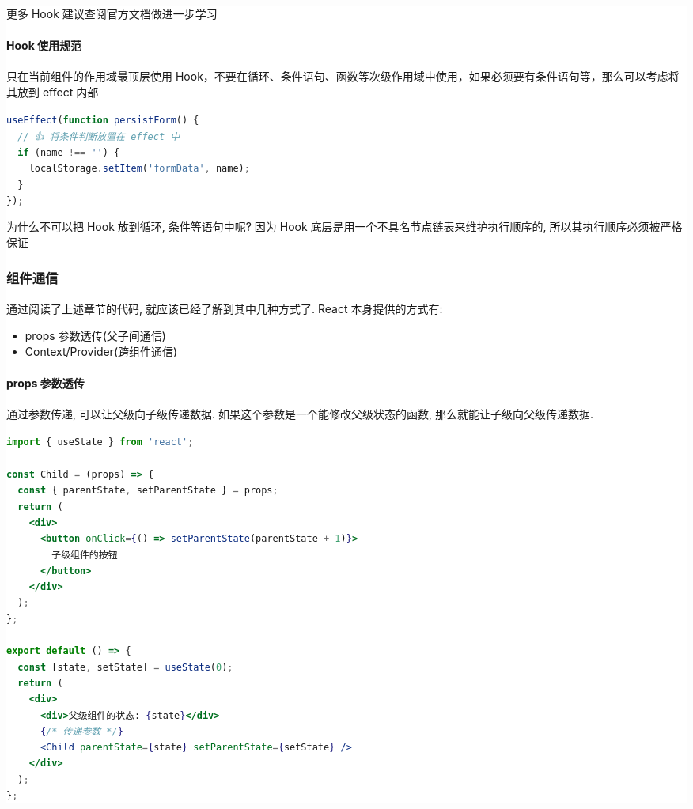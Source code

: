 更多 Hook 建议查阅官方文档做进一步学习

#### Hook 使用规范

只在当前组件的作用域最顶层使用 Hook，不要在循环、条件语句、函数等次级作用域中使用，如果必须要有条件语句等，那么可以考虑将其放到 effect 内部

```jsx | pure
useEffect(function persistForm() {
  // 👍 将条件判断放置在 effect 中
  if (name !== '') {
    localStorage.setItem('formData', name);
  }
});
```

为什么不可以把 Hook 放到循环, 条件等语句中呢?
因为 Hook 底层是用一个不具名节点链表来维护执行顺序的, 所以其执行顺序必须被严格保证

### 组件通信

通过阅读了上述章节的代码, 就应该已经了解到其中几种方式了.
React 本身提供的方式有:

- props 参数透传(父子间通信)
- Context/Provider(跨组件通信)

#### props 参数透传

通过参数传递, 可以让父级向子级传递数据.
如果这个参数是一个能修改父级状态的函数, 那么就能让子级向父级传递数据.

```jsx
import { useState } from 'react';

const Child = (props) => {
  const { parentState, setParentState } = props;
  return (
    <div>
      <button onClick={() => setParentState(parentState + 1)}>
        子级组件的按钮
      </button>
    </div>
  );
};

export default () => {
  const [state, setState] = useState(0);
  return (
    <div>
      <div>父级组件的状态: {state}</div>
      {/* 传递参数 */}
      <Child parentState={state} setParentState={setState} />
    </div>
  );
};
```

